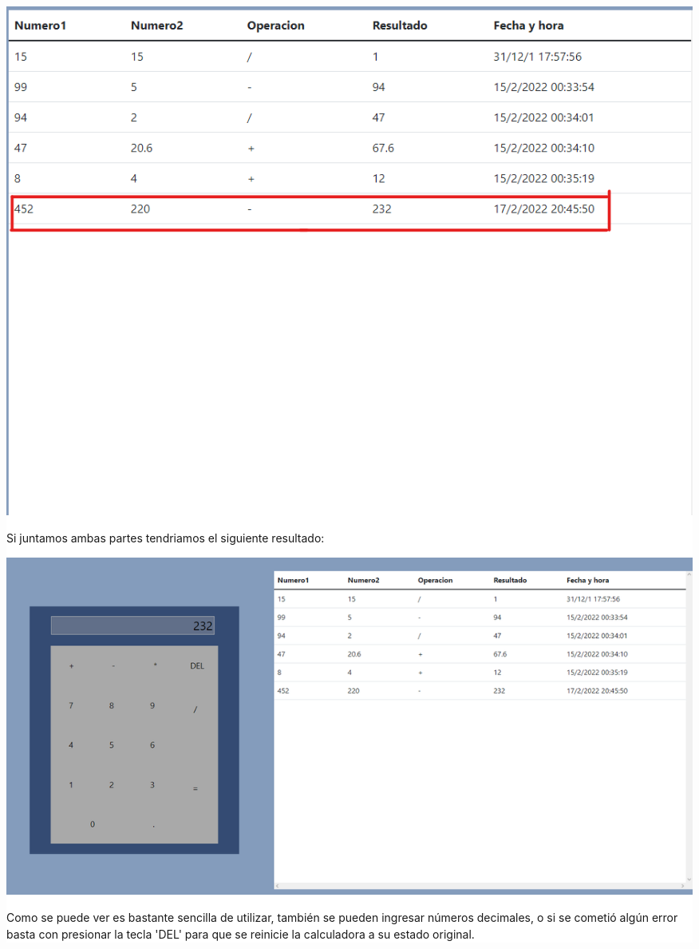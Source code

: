 <img src="./img/log.png">

Si juntamos ambas partes tendriamos el siguiente resultado: 

<img src="./img/final.png">

Como se puede ver es bastante sencilla de utilizar, también se pueden ingresar números decimales, o si se cometió algún error basta con presionar la tecla 'DEL' para que se reinicie la calculadora a su estado original.